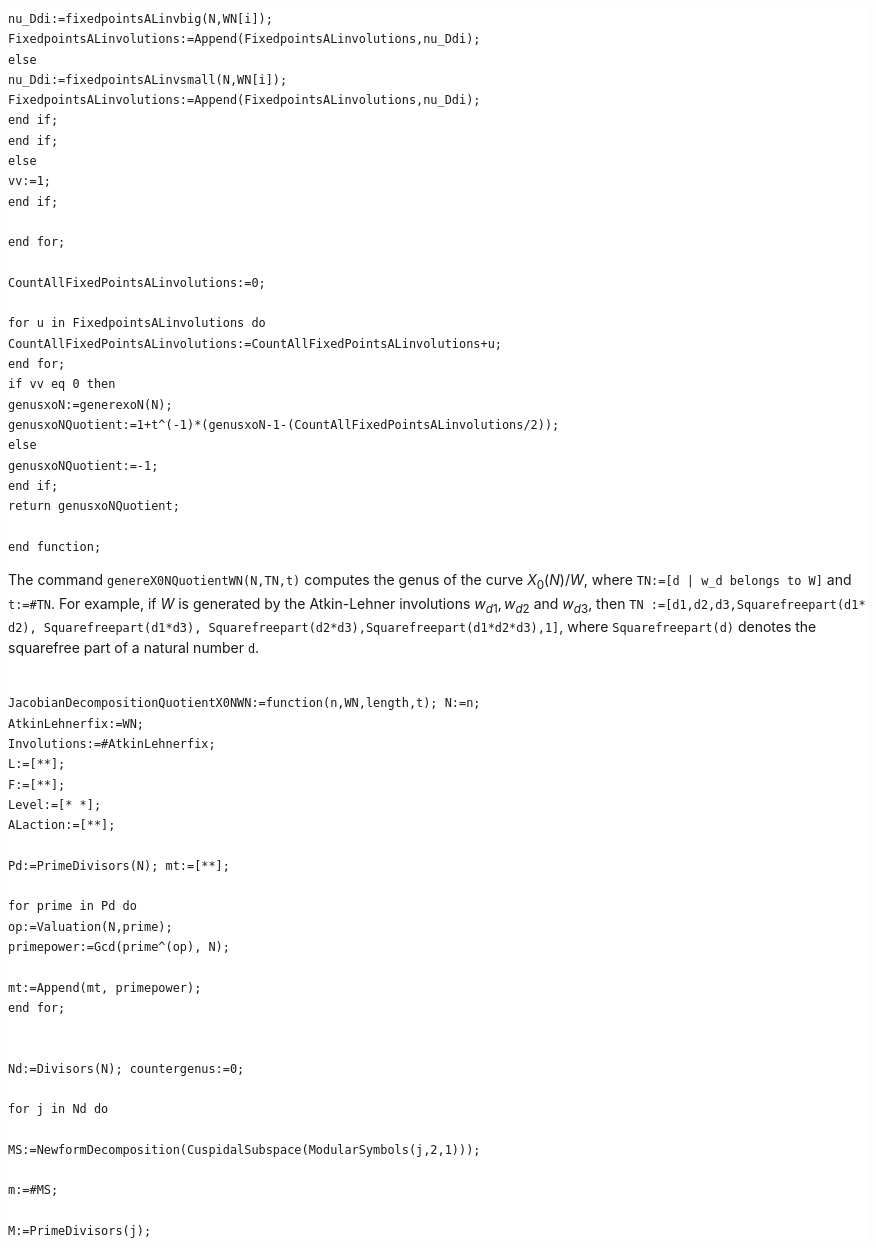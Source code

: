 ````magma
nu_Ddi:=fixedpointsALinvbig(N,WN[i]);
FixedpointsALinvolutions:=Append(FixedpointsALinvolutions,nu_Ddi);
else
nu_Ddi:=fixedpointsALinvsmall(N,WN[i]);
FixedpointsALinvolutions:=Append(FixedpointsALinvolutions,nu_Ddi);
end if;
end if;
else
vv:=1;
end if;

end for;

CountAllFixedPointsALinvolutions:=0;

for u in FixedpointsALinvolutions do
CountAllFixedPointsALinvolutions:=CountAllFixedPointsALinvolutions+u;
end for;
if vv eq 0 then
genusxoN:=generexoN(N);
genusxoNQuotient:=1+t^(-1)*(genusxoN-1-(CountAllFixedPointsALinvolutions/2));
else
genusxoNQuotient:=-1;
end if;
return genusxoNQuotient;

end function;
````
The command ``genereX0NQuotientWN(N,TN,t)`` computes the genus of the curve $X_0(N)/W$, where ``TN:=[d | w_d belongs to W]`` and ``t:=#TN``. For example, if $W$ is generated by the Atkin-Lehner involutions $w_{d1}, w_{d2}$ and $w_{d3}$, then ``TN :=[d1,d2,d3,Squarefreepart(d1*d2), Squarefreepart(d1*d3), Squarefreepart(d2*d3),Squarefreepart(d1*d2*d3),1]``, where ``Squarefreepart(d)`` denotes the squarefree part of a natural number ``d``.

````magma

JacobianDecompositionQuotientX0NWN:=function(n,WN,length,t); N:=n;
AtkinLehnerfix:=WN;
Involutions:=#AtkinLehnerfix;
L:=[**];
F:=[**];
Level:=[* *];
ALaction:=[**];

Pd:=PrimeDivisors(N); mt:=[**];

for prime in Pd do
op:=Valuation(N,prime);
primepower:=Gcd(prime^(op), N);

mt:=Append(mt, primepower);
end for;


Nd:=Divisors(N); countergenus:=0;

for j in Nd do

MS:=NewformDecomposition(CuspidalSubspace(ModularSymbols(j,2,1)));

m:=#MS;

M:=PrimeDivisors(j);

````